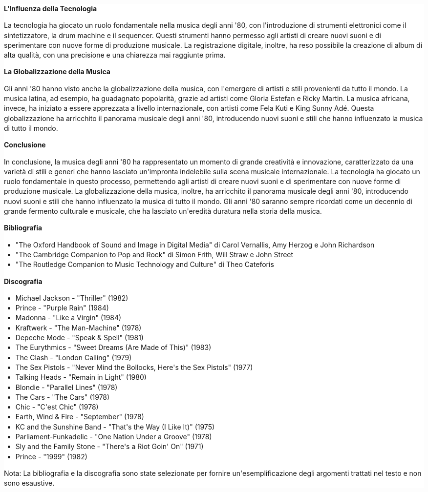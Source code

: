 **L'Influenza della Tecnologia**

La tecnologia ha giocato un ruolo fondamentale nella musica degli anni '80, con l'introduzione di strumenti elettronici come il sintetizzatore, la drum machine e il sequencer. Questi strumenti hanno permesso agli artisti di creare nuovi suoni e di sperimentare con nuove forme di produzione musicale. La registrazione digitale, inoltre, ha reso possibile la creazione di album di alta qualità, con una precisione e una chiarezza mai raggiunte prima.

**La Globalizzazione della Musica**

Gli anni '80 hanno visto anche la globalizzazione della musica, con l'emergere di artisti e stili provenienti da tutto il mondo. La musica latina, ad esempio, ha guadagnato popolarità, grazie ad artisti come Gloria Estefan e Ricky Martin. La musica africana, invece, ha iniziato a essere apprezzata a livello internazionale, con artisti come Fela Kuti e King Sunny Adé. Questa globalizzazione ha arricchito il panorama musicale degli anni '80, introducendo nuovi suoni e stili che hanno influenzato la musica di tutto il mondo.

**Conclusione**

In conclusione, la musica degli anni '80 ha rappresentato un momento di grande creatività e innovazione, caratterizzato da una varietà di stili e generi che hanno lasciato un'impronta indelebile sulla scena musicale internazionale. La tecnologia ha giocato un ruolo fondamentale in questo processo, permettendo agli artisti di creare nuovi suoni e di sperimentare con nuove forme di produzione musicale. La globalizzazione della musica, inoltre, ha arricchito il panorama musicale degli anni '80, introducendo nuovi suoni e stili che hanno influenzato la musica di tutto il mondo. Gli anni '80 saranno sempre ricordati come un decennio di grande fermento culturale e musicale, che ha lasciato un'eredità duratura nella storia della musica. 

**Bibliografia**

* "The Oxford Handbook of Sound and Image in Digital Media" di Carol Vernallis, Amy Herzog e John Richardson
* "The Cambridge Companion to Pop and Rock" di Simon Frith, Will Straw e John Street
* "The Routledge Companion to Music Technology and Culture" di Theo Cateforis

**Discografia**

* Michael Jackson - "Thriller" (1982)
* Prince - "Purple Rain" (1984)
* Madonna - "Like a Virgin" (1984)
* Kraftwerk - "The Man-Machine" (1978)
* Depeche Mode - "Speak & Spell" (1981)
* The Eurythmics - "Sweet Dreams (Are Made of This)" (1983)
* The Clash - "London Calling" (1979)
* The Sex Pistols - "Never Mind the Bollocks, Here's the Sex Pistols" (1977)
* Talking Heads - "Remain in Light" (1980)
* Blondie - "Parallel Lines" (1978)
* The Cars - "The Cars" (1978)
* Chic - "C'est Chic" (1978)
* Earth, Wind & Fire - "September" (1978)
* KC and the Sunshine Band - "That's the Way (I Like It)" (1975)
* Parliament-Funkadelic - "One Nation Under a Groove" (1978)
* Sly and the Family Stone - "There's a Riot Goin' On" (1971)
* Prince - "1999" (1982)

Nota: La bibliografia e la discografia sono state selezionate per fornire un'esemplificazione degli argomenti trattati nel testo e non sono esaustive.
